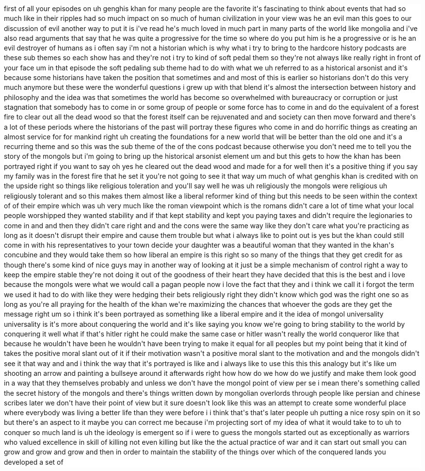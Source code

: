 first of all your episodes on uh genghis khan for many people are the favorite it's fascinating to think about events that had so much like in their ripples had so much impact on so much of human civilization in your view was he an evil man this goes to our discussion of evil another way to put it is i've read he's much loved in much part in many parts of the world like mongolia and i've also read arguments that say that he was quite a progressive for the time so where do you put him is he a progressive or is he an evil destroyer of humans as i often say i'm not a historian which is why what i try to bring to the hardcore history podcasts are these sub themes so each show has and they're not i try to kind of soft pedal them so they're not always like really right in front of your face um in that episode the soft pedaling sub theme had to do with what we uh referred to as a historical arsonist and it's because some historians have taken the position that sometimes and and most of this is earlier so historians don't do this very much anymore but these were the wonderful questions i grew up with that blend it's almost the intersection between history and philosophy and the idea was that sometimes the world has become so overwhelmed with bureaucracy or corruption or just stagnation that somebody has to come in or some group of people or some force has to come in and do the equivalent of a forest fire to clear out all the dead wood so that the forest itself can be rejuvenated and and society can then move forward and there's a lot of these periods where the historians of the past will portray these figures who come in and do horrific things as creating an almost service for for mankind right uh creating the foundations for a new world that will be better than the old one and it's a recurring theme and so this was the sub theme of the of the cons podcast because otherwise you don't need me to tell you the story of the mongols but i'm going to bring up the historical arsonist element um and but this gets to how the khan has been portrayed right if you want to say oh yes he cleared out the dead wood and made for a for well then it's a positive thing if you say my family was in the forest fire that he set it you're not going to see it that way um much of what genghis khan is credited with on the upside right so things like religious toleration and you'll say well he was uh religiously the mongols were religious uh religiously tolerant and so this makes them almost like a liberal reformer kind of thing but this needs to be seen within the context of of their empire which was uh very much like the roman viewpoint which is the romans didn't care a lot of time what your local people worshipped they wanted stability and if that kept stability and kept you paying taxes and didn't require the legionaries to come in and and then they didn't care right and and the cons were the same way like they don't care what you're practicing as long as it doesn't disrupt their empire and cause them trouble but what i always like to point out is yes but the khan could still come in with his representatives to your town decide your daughter was a beautiful woman that they wanted in the khan's concubine and they would take them so how liberal an empire is this right so so many of the things that they get credit for as though there's some kind of nice guys may in another way of looking at it just be a simple mechanism of control right a way to keep the empire stable they're not doing it out of the goodness of their heart they have decided that this is the best and i love because the mongols were what we would call a pagan people now i love the fact that they and i think we call it i forgot the term we used it had to do with like they were hedging their bets religiously right they didn't know which god was the right one so as long as you're all praying for the health of the khan we're maximizing the chances that whoever the gods are they get the message right um so i think it's been portrayed as something like a liberal empire and it the idea of mongol universality universality is it's more about conquering the world and it's like saying you know we're going to bring stability to the world by conquering it well what if that's hitler right he could make the same case or hitler wasn't really the world conqueror like that because he wouldn't have been he wouldn't have been trying to make it equal for all peoples but my point being that it kind of takes the positive moral slant out of it if their motivation wasn't a positive moral slant to the motivation and and the mongols didn't see it that way and and i think the way that it's portrayed is like and i always like to use this this this analogy but it's like um shooting an arrow and painting a bullseye around it afterwards right how how do we how do we justify and make them look good in a way that they themselves probably and unless we don't have the mongol point of view per se i mean there's something called the secret history of the mongols and there's things written down by mongolian overlords through people like persian and chinese scribes later we don't have their point of view but it sure doesn't look like this was an attempt to create some wonderful place where everybody was living a better life than they were before i i think that's that's later people uh putting a nice rosy spin on it so but there's an aspect to it maybe you can correct me because i'm projecting sort of my idea of what it would take to to uh to conquer so much land is uh the ideology is emergent so if i were to guess the mongols started out as exceptionally as warriors who valued excellence in skill of killing not even killing but like the the actual practice of war and it can start out small you can grow and grow and grow and then in order to maintain the stability of the things over which of the conquered lands you developed a set of
